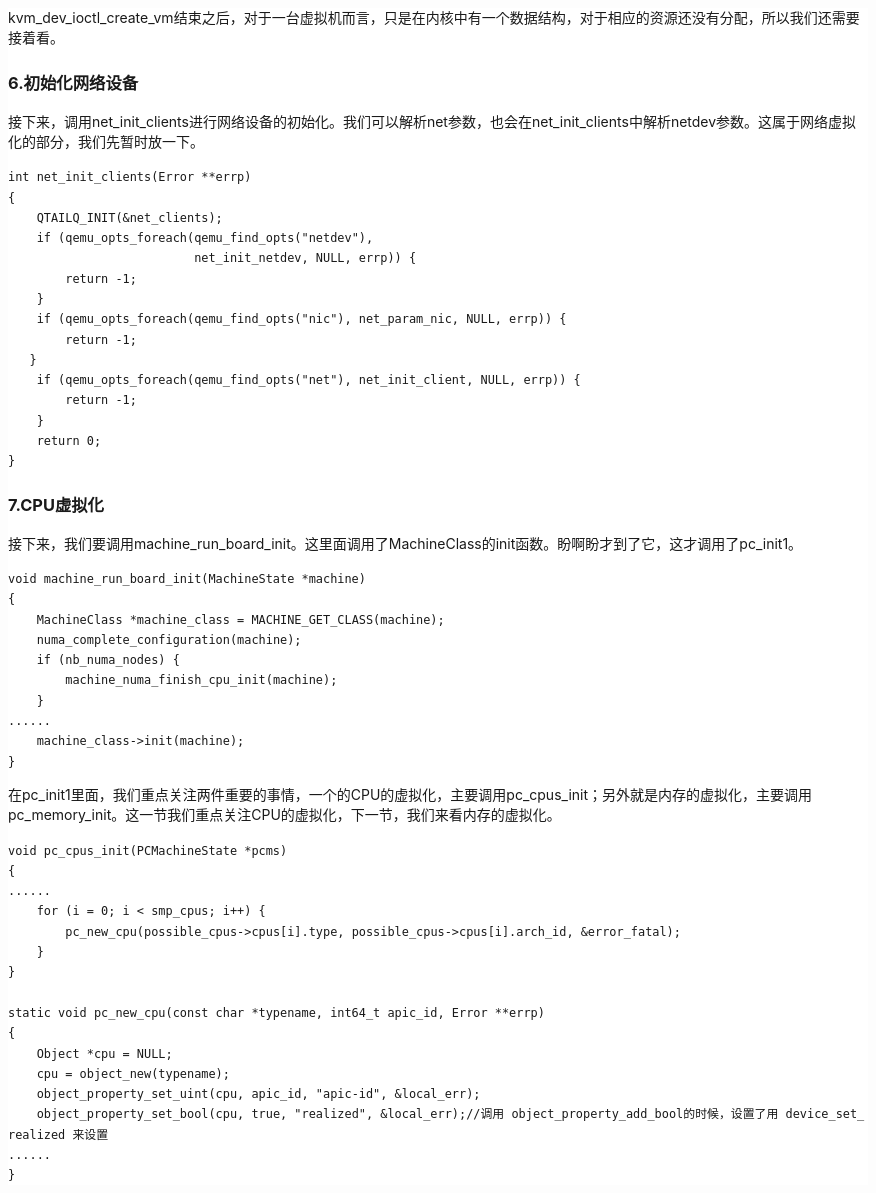 kvm_dev_ioctl_create_vm结束之后，对于一台虚拟机而言，只是在内核中有一个数据结构，对于相应的资源还没有分配，所以我们还需要接着看。

### 6.初始化网络设备

接下来，调用net_init_clients进行网络设备的初始化。我们可以解析net参数，也会在net_init_clients中解析netdev参数。这属于网络虚拟化的部分，我们先暂时放一下。

```
int net_init_clients(Error **errp)
{
    QTAILQ_INIT(&net_clients);
    if (qemu_opts_foreach(qemu_find_opts("netdev"),
                          net_init_netdev, NULL, errp)) {
        return -1;
    }
    if (qemu_opts_foreach(qemu_find_opts("nic"), net_param_nic, NULL, errp)) {
        return -1;
   }
    if (qemu_opts_foreach(qemu_find_opts("net"), net_init_client, NULL, errp)) {
        return -1;
    }
    return 0;
}  
```

### 7.CPU虚拟化

接下来，我们要调用machine_run_board_init。这里面调用了MachineClass的init函数。盼啊盼才到了它，这才调用了pc_init1。

```
void machine_run_board_init(MachineState *machine)
{
    MachineClass *machine_class = MACHINE_GET_CLASS(machine);
    numa_complete_configuration(machine);
    if (nb_numa_nodes) {
        machine_numa_finish_cpu_init(machine);
    }
......
    machine_class->init(machine);
}
```

在pc_init1里面，我们重点关注两件重要的事情，一个的CPU的虚拟化，主要调用pc_cpus_init；另外就是内存的虚拟化，主要调用pc_memory_init。这一节我们重点关注CPU的虚拟化，下一节，我们来看内存的虚拟化。

```
void pc_cpus_init(PCMachineState *pcms)
{
......
    for (i = 0; i < smp_cpus; i++) {
        pc_new_cpu(possible_cpus->cpus[i].type, possible_cpus->cpus[i].arch_id, &error_fatal);
    }
}

static void pc_new_cpu(const char *typename, int64_t apic_id, Error **errp)
{
    Object *cpu = NULL;
    cpu = object_new(typename);
    object_property_set_uint(cpu, apic_id, "apic-id", &local_err);
    object_property_set_bool(cpu, true, "realized", &local_err);//调用 object_property_add_bool的时候，设置了用 device_set_realized 来设置
......
}
```
